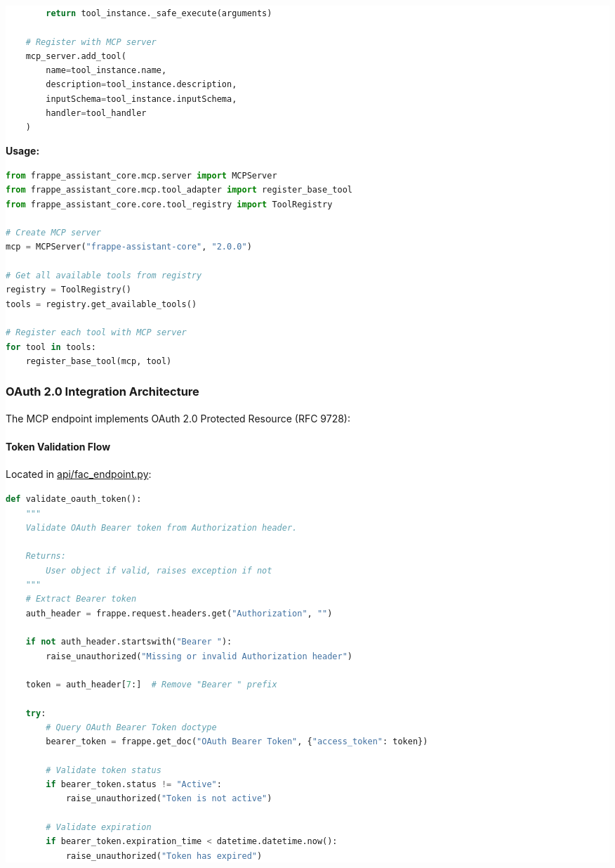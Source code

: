 ```python
        return tool_instance._safe_execute(arguments)

    # Register with MCP server
    mcp_server.add_tool(
        name=tool_instance.name,
        description=tool_instance.description,
        inputSchema=tool_instance.inputSchema,
        handler=tool_handler
    )
```

**Usage:**

```python
from frappe_assistant_core.mcp.server import MCPServer
from frappe_assistant_core.mcp.tool_adapter import register_base_tool
from frappe_assistant_core.core.tool_registry import ToolRegistry

# Create MCP server
mcp = MCPServer("frappe-assistant-core", "2.0.0")

# Get all available tools from registry
registry = ToolRegistry()
tools = registry.get_available_tools()

# Register each tool with MCP server
for tool in tools:
    register_base_tool(mcp, tool)
```

### OAuth 2.0 Integration Architecture

The MCP endpoint implements OAuth 2.0 Protected Resource (RFC 9728):

#### Token Validation Flow

Located in [api/fac_endpoint.py](../frappe_assistant_core/api/fac_endpoint.py):

```python
def validate_oauth_token():
    """
    Validate OAuth Bearer token from Authorization header.

    Returns:
        User object if valid, raises exception if not
    """
    # Extract Bearer token
    auth_header = frappe.request.headers.get("Authorization", "")

    if not auth_header.startswith("Bearer "):
        raise_unauthorized("Missing or invalid Authorization header")

    token = auth_header[7:]  # Remove "Bearer " prefix

    try:
        # Query OAuth Bearer Token doctype
        bearer_token = frappe.get_doc("OAuth Bearer Token", {"access_token": token})

        # Validate token status
        if bearer_token.status != "Active":
            raise_unauthorized("Token is not active")

        # Validate expiration
        if bearer_token.expiration_time < datetime.datetime.now():
            raise_unauthorized("Token has expired")

```